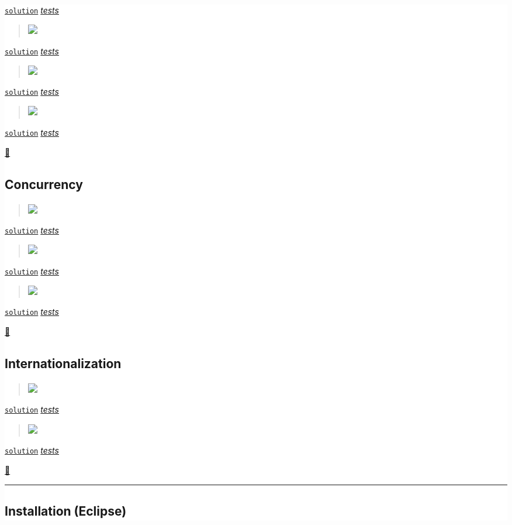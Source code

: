 [`solution`](https://github.com/jefuwork/java-core/tree/main/java-core/basicio-task1/src/main/java/by/work/jefu) [_tests_](https://github.com/jefuwork/java-core/tree/main/java-core/basicio-task1/src/test/java/by/work/jefu/tests)

>![](https://i.imgur.com/pxL3hwS.png)

[`solution`](https://github.com/jefuwork/java-core/tree/main/java-core/basicio-task2/src/main/java/by/work/jefu) [_tests_](https://github.com/jefuwork/java-core/tree/main/java-core/basicio-task2/src/test/java/by/work/jefu/tests)

>![](https://i.imgur.com/C6gkZ2O.png)

[`solution`](https://github.com/jefuwork/java-core/tree/main/java-core/basicio-task3/src/main/java/by/work/jefu) [_tests_](https://github.com/jefuwork/java-core/tree/main/java-core/basicio-task3/src/test/java/by/work/jefu/tests)

>![](https://i.imgur.com/WDp18WH.png)

[`solution`](https://github.com/jefuwork/java-core/tree/main/java-core/basicio-task4/src/main/java/by/work/jefu) [_tests_](https://github.com/jefuwork/java-core/tree/main/java-core/basicio-task4/src/test/java/by/work/jefu/tests)

[:arrow_up_small:](#java-core)
## Concurrency
>![](https://i.imgur.com/C8RyT1r.png)

[`solution`](https://github.com/jefuwork/java-core/tree/main/java-core/concurrency-task1/src/main/java/by/work/jefu) [_tests_](https://github.com/jefuwork/java-core/tree/main/java-core/concurrency-task1/src/test/java/by/work/jefu/tests)

>![](https://i.imgur.com/T3uqXhS.png)

[`solution`](https://github.com/jefuwork/java-core/tree/main/java-core/concurrency-task2/src/main/java/by/work/jefu) [_tests_](https://github.com/jefuwork/java-core/tree/main/java-core/concurrency-task2/src/test/java/by/work/jefu/tests)

>![](https://i.imgur.com/mAlr8tz.png)

[`solution`](https://github.com/jefuwork/java-core/tree/main/java-core/concurrency-task3/src/main/java/by/work/jefu) [_tests_](https://github.com/jefuwork/java-core/tree/main/java-core/concurrency-task3/src/test/java/by/work/jefu/tests)

[:arrow_up_small:](#java-core)
## Internationalization
>![](https://i.imgur.com/QanrLoE.png)

[`solution`](https://github.com/jefuwork/java-core/tree/main/java-core/i18n-task1/src/main/java/by/work/jefu) [_tests_](https://github.com/jefuwork/java-core/tree/main/java-core/i18n-task1/src/test/java/by/work/jefu/tests)

>![](https://i.imgur.com/LhSLk9K.png)

[`solution`](https://github.com/jefuwork/java-core/tree/main/java-core/i18n-task2/src/main/java/by/work/jefu) [_tests_](https://github.com/jefuwork/java-core/tree/main/java-core/i18n-task2/src/test/java/by/work/jefu/tests)

[:arrow_up_small:](#java-core)
- - - -
## Installation (Eclipse)
